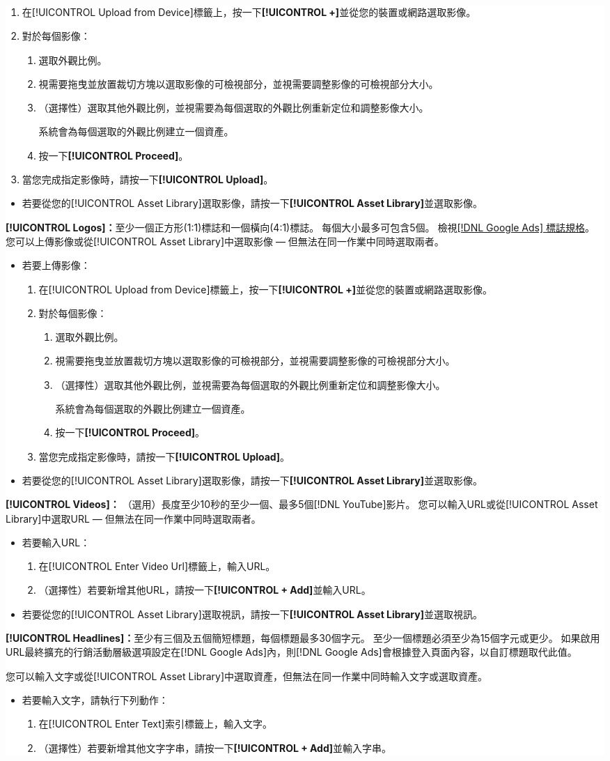    1. 在[!UICONTROL Upload from Device]標籤上，按一下&#x200B;**[!UICONTROL +]**&#x200B;並從您的裝置或網路選取影像。

   1. 對於每個影像：

      1. 選取外觀比例。

      1. 視需要拖曳並放置裁切方塊以選取影像的可檢視部分，並視需要調整影像的可檢視部分大小。

      1. （選擇性）選取其他外觀比例，並視需要為每個選取的外觀比例重新定位和調整影像大小。

         系統會為每個選取的外觀比例建立一個資產。

      1. 按一下&#x200B;**[!UICONTROL Proceed]**。

   1. 當您完成指定影像時，請按一下&#x200B;**[!UICONTROL Upload]**。

* 若要從您的[!UICONTROL Asset Library]選取影像，請按一下&#x200B;**[!UICONTROL Asset Library]**&#x200B;並選取影像。

**[!UICONTROL Logos]：**&#x200B;至少一個正方形(1:1)標誌和一個橫向(4:1)標誌。 每個大小最多可包含5個。 檢視[[!DNL Google Ads] 標誌規格](https://support.google.com/google-ads/answer/10724492?hl=en&amp;ref_topic=10631992#zippy=,audience-signal-inputs,video-specifications,image-specifications)。 您可以上傳影像或從[!UICONTROL Asset Library]中選取影像 — 但無法在同一作業中同時選取兩者。

* 若要上傳影像：

   1. 在[!UICONTROL Upload from Device]標籤上，按一下&#x200B;**[!UICONTROL +]**&#x200B;並從您的裝置或網路選取影像。

   1. 對於每個影像：

      1. 選取外觀比例。

      1. 視需要拖曳並放置裁切方塊以選取影像的可檢視部分，並視需要調整影像的可檢視部分大小。

      1. （選擇性）選取其他外觀比例，並視需要為每個選取的外觀比例重新定位和調整影像大小。

         系統會為每個選取的外觀比例建立一個資產。

      1. 按一下&#x200B;**[!UICONTROL Proceed]**。

   1. 當您完成指定影像時，請按一下&#x200B;**[!UICONTROL Upload]**。

* 若要從您的[!UICONTROL Asset Library]選取影像，請按一下&#x200B;**[!UICONTROL Asset Library]**&#x200B;並選取影像。

**[!UICONTROL Videos]：** （選用）長度至少10秒的至少一個、最多5個[!DNL YouTube]影片。 您可以輸入URL或從[!UICONTROL Asset Library]中選取URL — 但無法在同一作業中同時選取兩者。

* 若要輸入URL：

   1. 在[!UICONTROL Enter Video Url]標籤上，輸入URL。

   1. （選擇性）若要新增其他URL，請按一下&#x200B;**[!UICONTROL + Add]**&#x200B;並輸入URL。

* 若要從您的[!UICONTROL Asset Library]選取視訊，請按一下&#x200B;**[!UICONTROL Asset Library]**&#x200B;並選取視訊。

**[!UICONTROL Headlines]：**&#x200B;至少有三個及五個簡短標題，每個標題最多30個字元。 至少一個標題必須至少為15個字元或更少。 如果啟用URL最終擴充的行銷活動層級選項設定在[!DNL Google Ads]內，則[!DNL Google Ads]會根據登入頁面內容，以自訂標題取代此值。

您可以輸入文字或從[!UICONTROL Asset Library]中選取資產，但無法在同一作業中同時輸入文字或選取資產。

* 若要輸入文字，請執行下列動作：

   1. 在[!UICONTROL Enter Text]索引標籤上，輸入文字。

   1. （選擇性）若要新增其他文字字串，請按一下&#x200B;**[!UICONTROL + Add]**&#x200B;並輸入字串。
